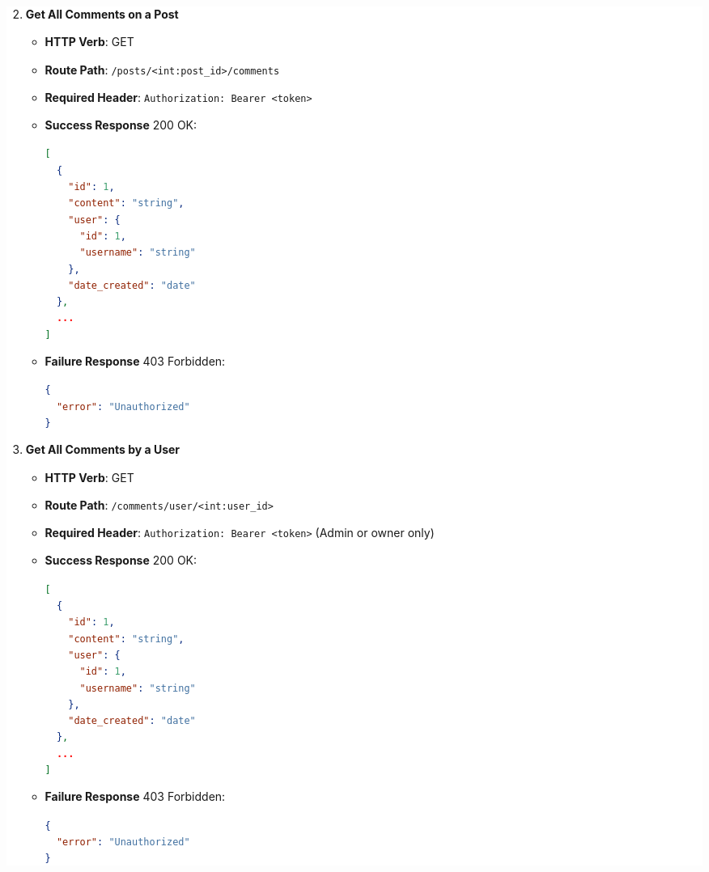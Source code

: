 2. **Get All Comments on a Post**
   - **HTTP Verb**: GET
   - **Route Path**: `/posts/<int:post_id>/comments`
   - **Required Header**: `Authorization: Bearer <token>`

   - **Success Response** 200 OK:

     ```json
     [
       {
         "id": 1,
         "content": "string",
         "user": {
           "id": 1,
           "username": "string"
         },
         "date_created": "date"
       },
       ...
     ]
     ```

   - **Failure Response** 403 Forbidden:

     ```json
     {
       "error": "Unauthorized"
     }
     ```

3. **Get All Comments by a User**
   - **HTTP Verb**: GET
   - **Route Path**: `/comments/user/<int:user_id>`
   - **Required Header**: `Authorization: Bearer <token>` (Admin or owner only)

   - **Success Response** 200 OK:

     ```json
     [
       {
         "id": 1,
         "content": "string",
         "user": {
           "id": 1,
           "username": "string"
         },
         "date_created": "date"
       },
       ...
     ]
     ```

   - **Failure Response** 403 Forbidden:

     ```json
     {
       "error": "Unauthorized"
     }
     ```
